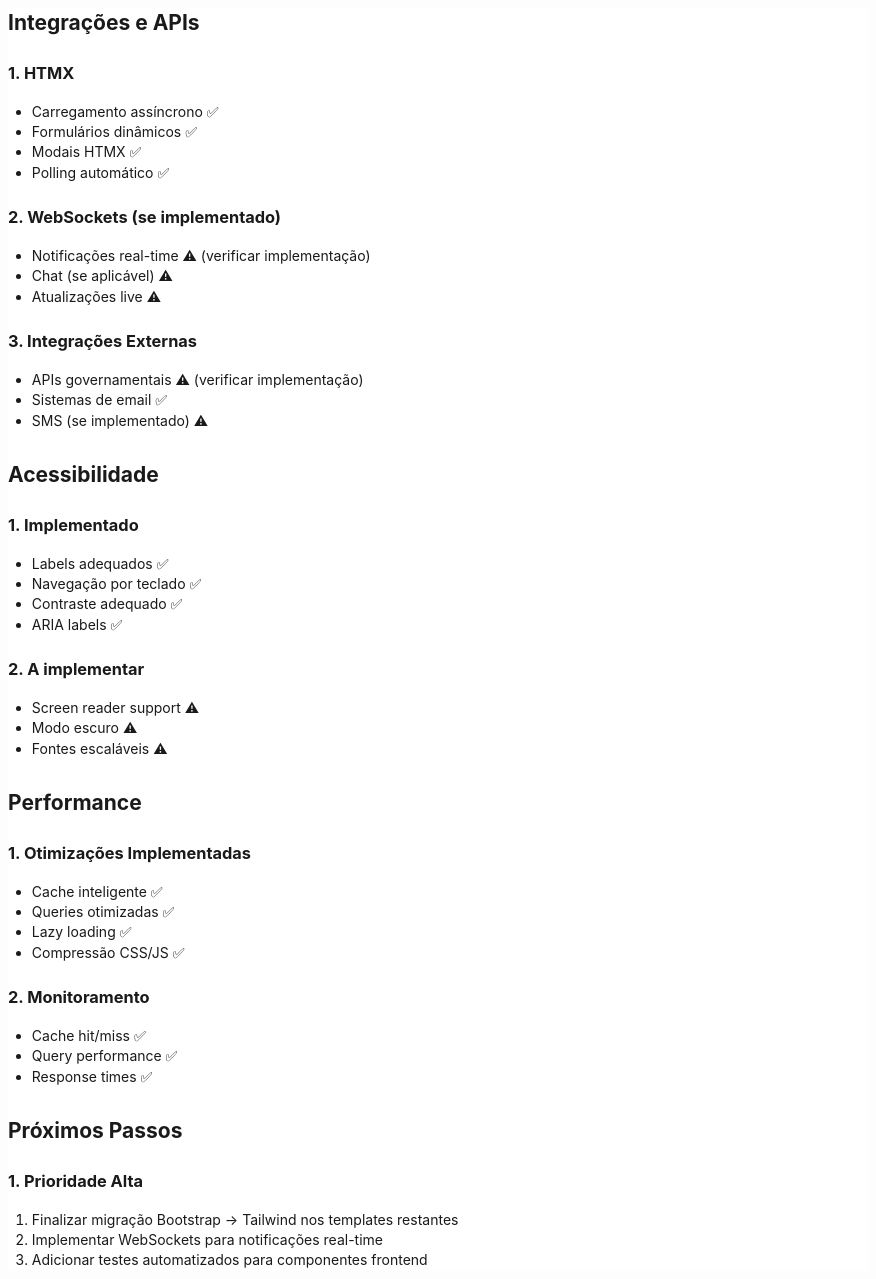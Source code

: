 ## Integrações e APIs

### 1. HTMX
- Carregamento assíncrono ✅
- Formulários dinâmicos ✅
- Modais HTMX ✅
- Polling automático ✅

### 2. WebSockets (se implementado)
- Notificações real-time ⚠️ (verificar implementação)
- Chat (se aplicável) ⚠️
- Atualizações live ⚠️

### 3. Integrações Externas
- APIs governamentais ⚠️ (verificar implementação)
- Sistemas de email ✅
- SMS (se implementado) ⚠️

## Acessibilidade

### 1. Implementado
- Labels adequados ✅
- Navegação por teclado ✅
- Contraste adequado ✅
- ARIA labels ✅

### 2. A implementar
- Screen reader support ⚠️
- Modo escuro ⚠️
- Fontes escaláveis ⚠️

## Performance

### 1. Otimizações Implementadas
- Cache inteligente ✅
- Queries otimizadas ✅
- Lazy loading ✅
- Compressão CSS/JS ✅

### 2. Monitoramento
- Cache hit/miss ✅
- Query performance ✅
- Response times ✅

## Próximos Passos

### 1. Prioridade Alta
1. Finalizar migração Bootstrap → Tailwind nos templates restantes
2. Implementar WebSockets para notificações real-time
3. Adicionar testes automatizados para componentes frontend
